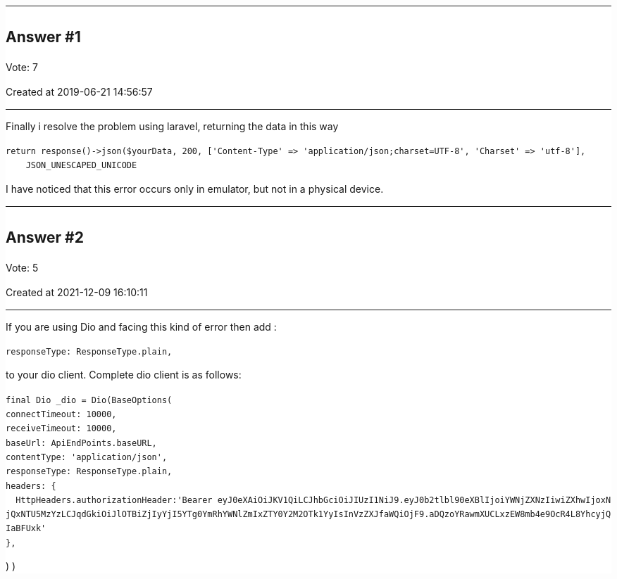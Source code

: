 ------------
    
    
## Answer \#1

 Vote: 7

Created at 2019-06-21 14:56:57

------------

Finally i resolve the problem using laravel, returning the data in this way

```
return response()->json($yourData, 200, ['Content-Type' => 'application/json;charset=UTF-8', 'Charset' => 'utf-8'],
    JSON_UNESCAPED_UNICODE
```


I have noticed that this error occurs only in emulator, but not in a physical device.


------------
    
    
## Answer \#2

 Vote: 5

Created at 2021-12-09 16:10:11

------------

If you are using Dio and facing this kind of error then add :
```
responseType: ResponseType.plain,
```

to your dio client.
Complete dio client is as follows:
```
final Dio _dio = Dio(BaseOptions(
connectTimeout: 10000,
receiveTimeout: 10000,
baseUrl: ApiEndPoints.baseURL,
contentType: 'application/json',
responseType: ResponseType.plain,
headers: {
  HttpHeaders.authorizationHeader:'Bearer eyJ0eXAiOiJKV1QiLCJhbGciOiJIUzI1NiJ9.eyJ0b2tlbl90eXBlIjoiYWNjZXNzIiwiZXhwIjoxNjQxNTU5MzYzLCJqdGkiOiJlOTBiZjIyYjI5YTg0YmRhYWNlZmIxZTY0Y2M2OTk1YyIsInVzZXJfaWQiOjF9.aDQzoYRawmXUCLxzEW8mb4e9OcR4L8YhcyjQIaBFUxk'
},
```

)
)
